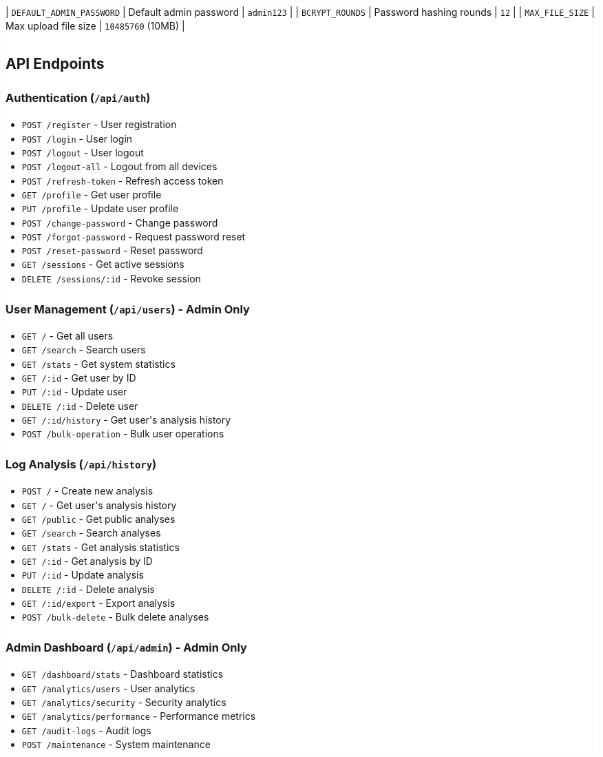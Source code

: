 | `DEFAULT_ADMIN_PASSWORD` | Default admin password | `admin123` |
| `BCRYPT_ROUNDS` | Password hashing rounds | `12` |
| `MAX_FILE_SIZE` | Max upload file size | `10485760` (10MB) |

## API Endpoints

### Authentication (`/api/auth`)
- `POST /register` - User registration
- `POST /login` - User login
- `POST /logout` - User logout
- `POST /logout-all` - Logout from all devices
- `POST /refresh-token` - Refresh access token
- `GET /profile` - Get user profile
- `PUT /profile` - Update user profile
- `POST /change-password` - Change password
- `POST /forgot-password` - Request password reset
- `POST /reset-password` - Reset password
- `GET /sessions` - Get active sessions
- `DELETE /sessions/:id` - Revoke session

### User Management (`/api/users`) - Admin Only
- `GET /` - Get all users
- `GET /search` - Search users
- `GET /stats` - Get system statistics
- `GET /:id` - Get user by ID
- `PUT /:id` - Update user
- `DELETE /:id` - Delete user
- `GET /:id/history` - Get user's analysis history
- `POST /bulk-operation` - Bulk user operations

### Log Analysis (`/api/history`)
- `POST /` - Create new analysis
- `GET /` - Get user's analysis history
- `GET /public` - Get public analyses
- `GET /search` - Search analyses
- `GET /stats` - Get analysis statistics
- `GET /:id` - Get analysis by ID
- `PUT /:id` - Update analysis
- `DELETE /:id` - Delete analysis
- `GET /:id/export` - Export analysis
- `POST /bulk-delete` - Bulk delete analyses

### Admin Dashboard (`/api/admin`) - Admin Only
- `GET /dashboard/stats` - Dashboard statistics
- `GET /analytics/users` - User analytics
- `GET /analytics/security` - Security analytics
- `GET /analytics/performance` - Performance metrics
- `GET /audit-logs` - Audit logs
- `POST /maintenance` - System maintenance
